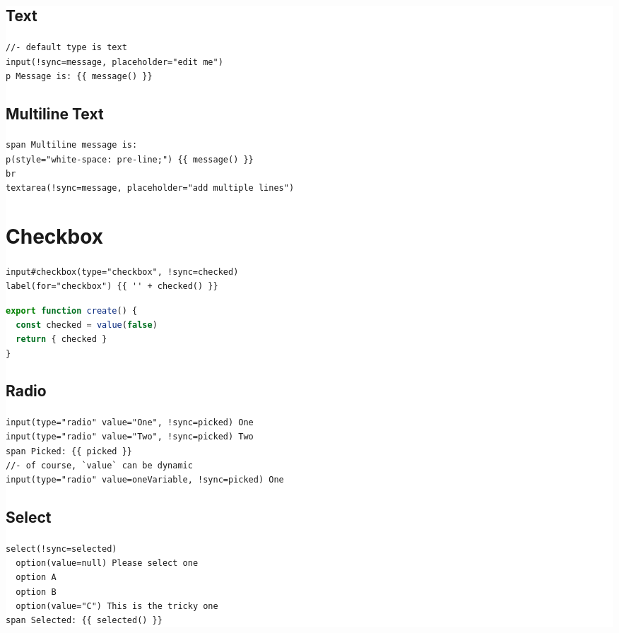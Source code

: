 ## Text

```wolf
//- default type is text
input(!sync=message, placeholder="edit me")
p Message is: {{ message() }}
```

## Multiline Text

```wolf
span Multiline message is:
p(style="white-space: pre-line;") {{ message() }}
br
textarea(!sync=message, placeholder="add multiple lines")
```

# Checkbox

```wolf
input#checkbox(type="checkbox", !sync=checked)
label(for="checkbox") {{ '' + checked() }}
```

```ts
export function create() {
  const checked = value(false)
  return { checked }
}
```




## Radio

```wolf
input(type="radio" value="One", !sync=picked) One
input(type="radio" value="Two", !sync=picked) Two
span Picked: {{ picked }}
//- of course, `value` can be dynamic
input(type="radio" value=oneVariable, !sync=picked) One
```

## Select

```wolf
select(!sync=selected)
  option(value=null) Please select one
  option A
  option B
  option(value="C") This is the tricky one
span Selected: {{ selected() }}
```
